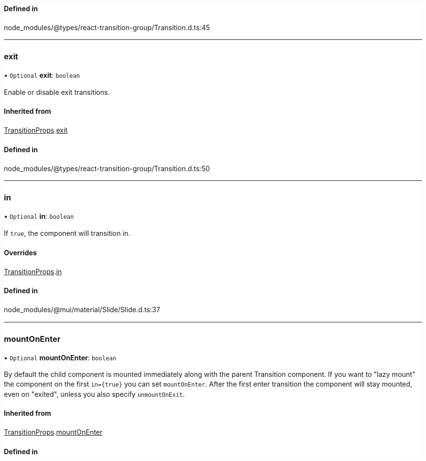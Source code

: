 #### Defined in

node_modules/@types/react-transition-group/Transition.d.ts:45

___

### exit

• `Optional` **exit**: `boolean`

Enable or disable exit transitions.

#### Inherited from

[TransitionProps](components_GraphEditor_DataEditor._internal_.TransitionProps.md).[exit](components_GraphEditor_DataEditor._internal_.TransitionProps.md#exit)

#### Defined in

node_modules/@types/react-transition-group/Transition.d.ts:50

___

### in

• `Optional` **in**: `boolean`

If `true`, the component will transition in.

#### Overrides

[TransitionProps](components_GraphEditor_DataEditor._internal_.TransitionProps.md).[in](components_GraphEditor_DataEditor._internal_.TransitionProps.md#in)

#### Defined in

node_modules/@mui/material/Slide/Slide.d.ts:37

___

### mountOnEnter

• `Optional` **mountOnEnter**: `boolean`

By default the child component is mounted immediately along with the
parent Transition component. If you want to "lazy mount" the component on
the first `in={true}` you can set `mountOnEnter`. After the first enter
transition the component will stay mounted, even on "exited", unless you
also specify `unmountOnExit`.

#### Inherited from

[TransitionProps](components_GraphEditor_DataEditor._internal_.TransitionProps.md).[mountOnEnter](components_GraphEditor_DataEditor._internal_.TransitionProps.md#mountonenter)

#### Defined in
